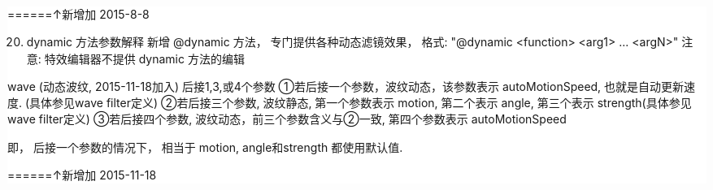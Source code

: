 ======↑新增加 2015-8-8

20. dynamic 方法参数解释
   新增 @dynamic 方法， 专门提供各种动态滤镜效果， 格式: "@dynamic &lt;function&gt; &lt;arg1&gt; ... &lt;argN&gt;"
   注意: 特效编辑器不提供 dynamic 方法的编辑

wave (动态波纹, 2015-11-18加入) 后接1,3,或4个参数
①若后接一个参数，波纹动态，该参数表示 autoMotionSpeed, 也就是自动更新速度. (具体参见wave filter定义)
②若后接三个参数, 波纹静态, 第一个参数表示 motion, 第二个表示 angle, 第三个表示 strength(具体参见wave filter定义)
③若后接四个参数, 波纹动态，前三个参数含义与②一致, 第四个参数表示 autoMotionSpeed

即， 后接一个参数的情况下， 相当于 motion, angle和strength 都使用默认值.


======↑新增加 2015-11-18
